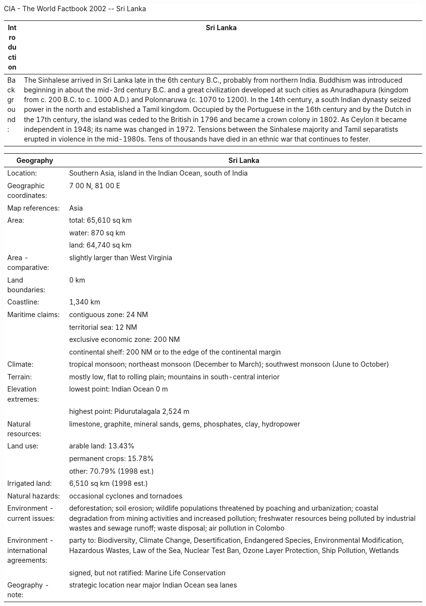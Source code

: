 CIA - The World Factbook 2002 -- Sri Lanka

| Introduction | Sri Lanka |
| --- | --- |
| Background: | The Sinhalese arrived in Sri Lanka late in the 6th century B.C., probably from northern India. Buddhism was introduced beginning in about the mid-3rd century B.C. and a great civilization developed at such cities as Anuradhapura (kingdom from c. 200 B.C. to c. 1000 A.D.) and Polonnaruwa (c. 1070 to 1200). In the 14th century, a south Indian dynasty seized power in the north and established a Tamil kingdom. Occupied by the Portuguese in the 16th century and by the Dutch in the 17th century, the island was ceded to the British in 1796 and became a crown colony in 1802. As Ceylon it became independent in 1948; its name was changed in 1972. Tensions between the Sinhalese majority and Tamil separatists erupted in violence in the mid-1980s. Tens of thousands have died in an ethnic war that continues to fester. |

| Geography | Sri Lanka |
| --- | --- |
| Location: | Southern Asia, island in the Indian Ocean, south of India |
| Geographic coordinates: | 7 00 N, 81 00 E |
| Map references: | Asia |
| Area: | total: 65,610 sq km |
| | water: 870 sq km |
| | land: 64,740 sq km |
| Area - comparative: | slightly larger than West Virginia |
| Land boundaries: | 0 km |
| Coastline: | 1,340 km |
| Maritime claims: | contiguous zone: 24 NM |
| | territorial sea: 12 NM |
| | exclusive economic zone: 200 NM |
| | continental shelf: 200 NM or to the edge of the continental margin |
| Climate: | tropical monsoon; northeast monsoon (December to March); southwest monsoon (June to October) |
| Terrain: | mostly low, flat to rolling plain; mountains in south-central interior |
| Elevation extremes: | lowest point: Indian Ocean 0 m |
| | highest point: Pidurutalagala 2,524 m |
| Natural resources: | limestone, graphite, mineral sands, gems, phosphates, clay, hydropower |
| Land use: | arable land: 13.43% |
| | permanent crops: 15.78% |
| | other: 70.79% (1998 est.) |
| Irrigated land: | 6,510 sq km (1998 est.) |
| Natural hazards: | occasional cyclones and tornadoes |
| Environment - current issues: | deforestation; soil erosion; wildlife populations threatened by poaching and urbanization; coastal degradation from mining activities and increased pollution; freshwater resources being polluted by industrial wastes and sewage runoff; waste disposal; air pollution in Colombo |
| Environment - international agreements: | party to: Biodiversity, Climate Change, Desertification, Endangered Species, Environmental Modification, Hazardous Wastes, Law of the Sea, Nuclear Test Ban, Ozone Layer Protection, Ship Pollution, Wetlands |
| | signed, but not ratified: Marine Life Conservation |
| Geography - note: | strategic location near major Indian Ocean sea lanes |
